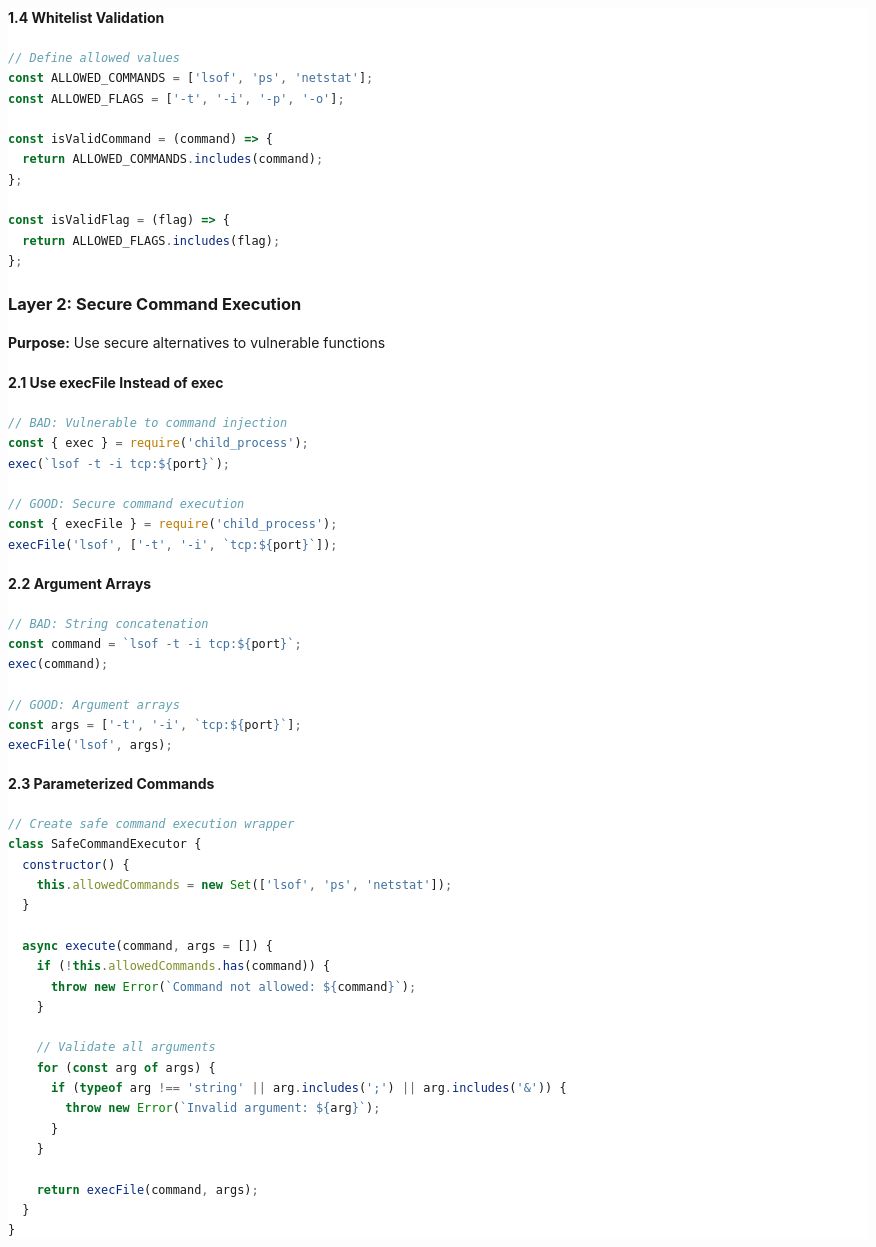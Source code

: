 #### 1.4 Whitelist Validation
```javascript
// Define allowed values
const ALLOWED_COMMANDS = ['lsof', 'ps', 'netstat'];
const ALLOWED_FLAGS = ['-t', '-i', '-p', '-o'];

const isValidCommand = (command) => {
  return ALLOWED_COMMANDS.includes(command);
};

const isValidFlag = (flag) => {
  return ALLOWED_FLAGS.includes(flag);
};
```

### Layer 2: Secure Command Execution
**Purpose:** Use secure alternatives to vulnerable functions

#### 2.1 Use execFile Instead of exec
```javascript
// BAD: Vulnerable to command injection
const { exec } = require('child_process');
exec(`lsof -t -i tcp:${port}`);

// GOOD: Secure command execution
const { execFile } = require('child_process');
execFile('lsof', ['-t', '-i', `tcp:${port}`]);
```

#### 2.2 Argument Arrays
```javascript
// BAD: String concatenation
const command = `lsof -t -i tcp:${port}`;
exec(command);

// GOOD: Argument arrays
const args = ['-t', '-i', `tcp:${port}`];
execFile('lsof', args);
```

#### 2.3 Parameterized Commands
```javascript
// Create safe command execution wrapper
class SafeCommandExecutor {
  constructor() {
    this.allowedCommands = new Set(['lsof', 'ps', 'netstat']);
  }

  async execute(command, args = []) {
    if (!this.allowedCommands.has(command)) {
      throw new Error(`Command not allowed: ${command}`);
    }

    // Validate all arguments
    for (const arg of args) {
      if (typeof arg !== 'string' || arg.includes(';') || arg.includes('&')) {
        throw new Error(`Invalid argument: ${arg}`);
      }
    }

    return execFile(command, args);
  }
}
```
